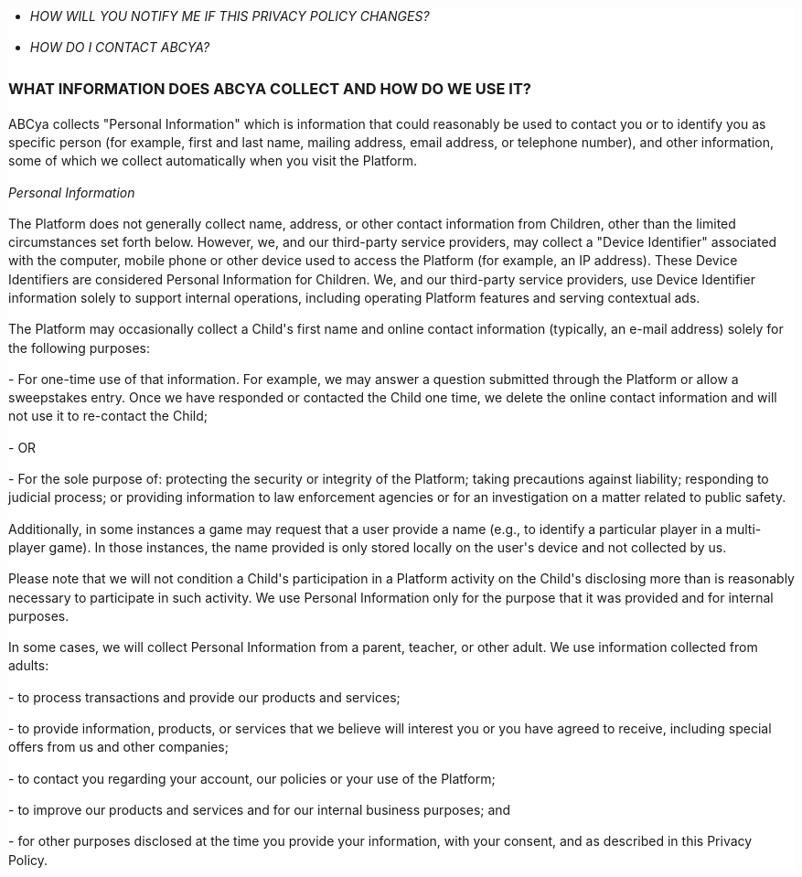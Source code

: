 
  * _HOW WILL YOU NOTIFY ME IF THIS PRIVACY POLICY CHANGES?_
  

  * _HOW DO I CONTACT ABCYA?_



### WHAT INFORMATION DOES ABCYA COLLECT AND HOW DO WE USE IT?

ABCya collects "Personal Information" which is information that could reasonably be used to contact you or to identify you as specific person (for example, first and last name, mailing address, email address, or telephone number), and other information, some of which we collect automatically when you visit the Platform. 

_Personal Information_

The Platform does not generally collect name, address, or other contact information from Children, other than the limited circumstances set forth below. However, we, and our third-party service providers, may collect a "Device Identifier" associated with the computer, mobile phone or other device used to access the Platform (for example, an IP address). These Device Identifiers are considered Personal Information for Children. We, and our third-party service providers, use Device Identifier information solely to support internal operations, including operating Platform features and serving contextual ads. 

The Platform may occasionally collect a Child's first name and online contact information (typically, an e-mail address) solely for the following purposes: 

\- For one-time use of that information. For example, we may answer a question submitted through the Platform or allow a sweepstakes entry. Once we have responded or contacted the Child one time, we delete the online contact information and will not use it to re-contact the Child; 

\- OR 

\- For the sole purpose of: protecting the security or integrity of the Platform; taking precautions against liability; responding to judicial process; or providing information to law enforcement agencies or for an investigation on a matter related to public safety. 

Additionally, in some instances a game may request that a user provide a name (e.g., to identify a particular player in a multi-player game). In those instances, the name provided is only stored locally on the user's device and not collected by us. 

Please note that we will not condition a Child's participation in a Platform activity on the Child's disclosing more than is reasonably necessary to participate in such activity. We use Personal Information only for the purpose that it was provided and for internal purposes. 

In some cases, we will collect Personal Information from a parent, teacher, or other adult. We use information collected from adults: 

\- to process transactions and provide our products and services; 

\- to provide information, products, or services that we believe will interest you or you have agreed to receive, including special offers from us and other companies; 

\- to contact you regarding your account, our policies or your use of the Platform; 

\- to improve our products and services and for our internal business purposes; and 

\- for other purposes disclosed at the time you provide your information, with your consent, and as described in this Privacy Policy. 
